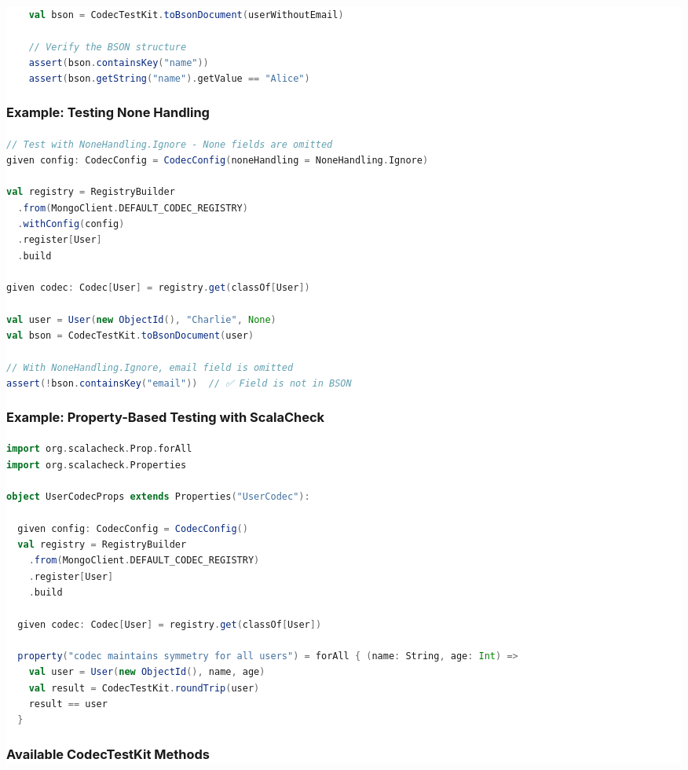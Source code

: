 ```scala
    val bson = CodecTestKit.toBsonDocument(userWithoutEmail)
    
    // Verify the BSON structure
    assert(bson.containsKey("name"))
    assert(bson.getString("name").getValue == "Alice")
```

### Example: Testing None Handling

```scala
// Test with NoneHandling.Ignore - None fields are omitted
given config: CodecConfig = CodecConfig(noneHandling = NoneHandling.Ignore)

val registry = RegistryBuilder
  .from(MongoClient.DEFAULT_CODEC_REGISTRY)
  .withConfig(config)
  .register[User]
  .build

given codec: Codec[User] = registry.get(classOf[User])

val user = User(new ObjectId(), "Charlie", None)
val bson = CodecTestKit.toBsonDocument(user)

// With NoneHandling.Ignore, email field is omitted
assert(!bson.containsKey("email"))  // ✅ Field is not in BSON
```

### Example: Property-Based Testing with ScalaCheck

```scala
import org.scalacheck.Prop.forAll
import org.scalacheck.Properties

object UserCodecProps extends Properties("UserCodec"):
  
  given config: CodecConfig = CodecConfig()
  val registry = RegistryBuilder
    .from(MongoClient.DEFAULT_CODEC_REGISTRY)
    .register[User]
    .build
  
  given codec: Codec[User] = registry.get(classOf[User])
  
  property("codec maintains symmetry for all users") = forAll { (name: String, age: Int) =>
    val user = User(new ObjectId(), name, age)
    val result = CodecTestKit.roundTrip(user)
    result == user
  }
```

### Available CodecTestKit Methods
